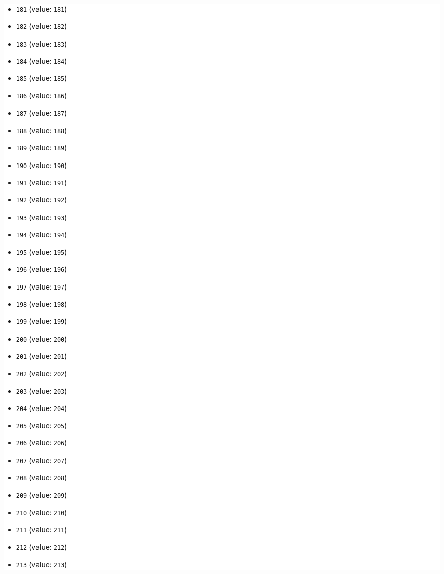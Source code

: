 * `181` (value: `181`)

* `182` (value: `182`)

* `183` (value: `183`)

* `184` (value: `184`)

* `185` (value: `185`)

* `186` (value: `186`)

* `187` (value: `187`)

* `188` (value: `188`)

* `189` (value: `189`)

* `190` (value: `190`)

* `191` (value: `191`)

* `192` (value: `192`)

* `193` (value: `193`)

* `194` (value: `194`)

* `195` (value: `195`)

* `196` (value: `196`)

* `197` (value: `197`)

* `198` (value: `198`)

* `199` (value: `199`)

* `200` (value: `200`)

* `201` (value: `201`)

* `202` (value: `202`)

* `203` (value: `203`)

* `204` (value: `204`)

* `205` (value: `205`)

* `206` (value: `206`)

* `207` (value: `207`)

* `208` (value: `208`)

* `209` (value: `209`)

* `210` (value: `210`)

* `211` (value: `211`)

* `212` (value: `212`)

* `213` (value: `213`)

